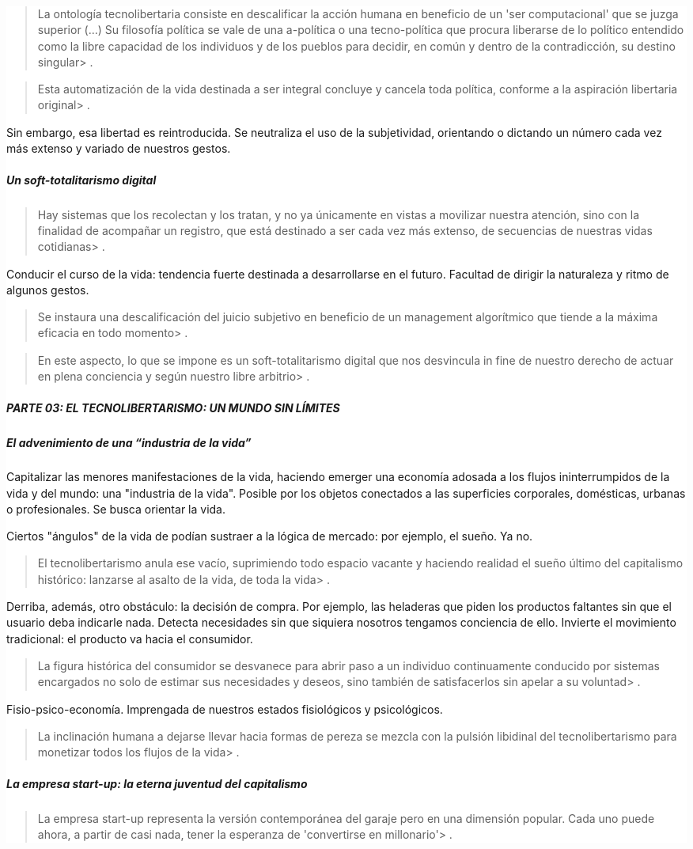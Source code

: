 > La ontología tecnolibertaria consiste en descalificar la acción humana en beneficio de un 'ser computacional' que se juzga superior (...) Su filosofía política se vale de una a-política o una tecno-política que procura liberarse de lo político entendido como la libre capacidad de los individuos y de los pueblos para decidir, en común y dentro de la contradicción, su destino singular> .

> Esta automatización de la vida destinada a ser integral concluye y cancela toda política, conforme a la aspiración libertaria original> .

Sin embargo, esa libertad es reintroducida. Se neutraliza el uso de la subjetividad, orientando o dictando un número cada vez más extenso y variado de nuestros gestos.

##### Un soft-totalitarismo digital

> Hay sistemas que los recolectan y los tratan, y no ya únicamente en vistas a movilizar nuestra atención, sino con la finalidad de acompañar un registro, que está destinado a ser cada vez más extenso, de secuencias de nuestras vidas cotidianas> .

Conducir el curso de la vida: tendencia fuerte destinada a desarrollarse en el futuro. Facultad de dirigir la naturaleza y ritmo de algunos gestos.

> Se instaura una descalificación del juicio subjetivo en beneficio de un management algorítmico que tiende a la máxima eficacia en todo momento> .

> En este aspecto, lo que se impone es un soft-totalitarismo digital que nos desvincula in fine de nuestro derecho de actuar en plena conciencia y según nuestro libre arbitrio> .

##### PARTE 03: EL TECNOLIBERTARISMO: UN MUNDO SIN LÍMITES

##### El advenimiento de una “industria de la vida”

Capitalizar las menores manifestaciones de la vida, haciendo emerger una economía adosada a los flujos ininterrumpidos de la vida y del mundo: una "industria de la vida". Posible por los objetos conectados a las superficies corporales, domésticas, urbanas o profesionales. Se busca orientar la vida.

Ciertos "ángulos" de la vida de podían sustraer a la lógica de mercado: por ejemplo, el sueño. Ya no.

> El tecnolibertarismo anula ese vacío, suprimiendo todo espacio vacante y haciendo realidad el sueño último del capitalismo histórico: lanzarse al asalto de la vida, de toda la vida> .

Derriba, además, otro obstáculo: la decisión de compra. Por ejemplo, las heladeras que piden los productos faltantes sin que el usuario deba indicarle nada. Detecta necesidades sin que siquiera nosotros tengamos conciencia de ello. Invierte el movimiento tradicional: el producto va hacia el consumidor.

> La figura histórica del consumidor se desvanece para abrir paso a un individuo continuamente conducido por sistemas encargados no solo de estimar sus necesidades y deseos, sino también de satisfacerlos sin apelar a su voluntad> .

Fisio-psico-economía. Imprengada de nuestros estados fisiológicos y psicológicos.

> La inclinación humana a dejarse llevar hacia formas de pereza se mezcla con la pulsión libidinal del tecnolibertarismo para monetizar todos los flujos de la vida> .

##### La empresa start-up: la eterna juventud del capitalismo

> La empresa start-up representa la versión contemporánea del garaje pero en una dimensión popular. Cada uno puede ahora, a partir de casi nada, tener la esperanza de 'convertirse en millonario'> .

